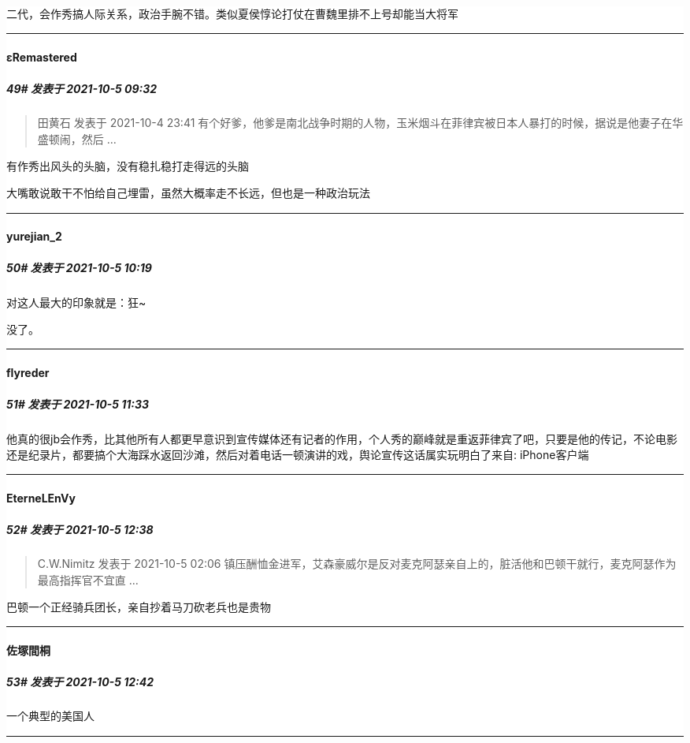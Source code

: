 
二代，会作秀搞人际关系，政治手腕不错。类似夏侯惇论打仗在曹魏里排不上号却能当大将军


*****

####  εRemastered  
##### 49#       发表于 2021-10-5 09:32


<blockquote>田黄石 发表于 2021-10-4 23:41
有个好爹，他爹是南北战争时期的人物，玉米烟斗在菲律宾被日本人暴打的时候，据说是他妻子在华盛顿闹，然后 ...</blockquote>
有作秀出风头的头脑，没有稳扎稳打走得远的头脑


大嘴敢说敢干不怕给自己埋雷，虽然大概率走不长远，但也是一种政治玩法


*****

####  yurejian_2  
##### 50#       发表于 2021-10-5 10:19


对这人最大的印象就是：狂~

没了。


*****

####  flyreder  
##### 51#       发表于 2021-10-5 11:33


他真的很jb会作秀，比其他所有人都更早意识到宣传媒体还有记者的作用，个人秀的巅峰就是重返菲律宾了吧，只要是他的传记，不论电影还是纪录片，都要搞个大海踩水返回沙滩，然后对着电话一顿演讲的戏，舆论宣传这话属实玩明白了来自: iPhone客户端


*****

####  EterneLEnVy  
##### 52#       发表于 2021-10-5 12:38


<blockquote>C.W.Nimitz 发表于 2021-10-5 02:06
镇压酬恤金进军，艾森豪威尔是反对麦克阿瑟亲自上的，脏活他和巴顿干就行，麦克阿瑟作为最高指挥官不宜直 ...</blockquote>
巴顿一个正经骑兵团长，亲自抄着马刀砍老兵也是贵物


*****

####  佐塚間桐  
##### 53#       发表于 2021-10-5 12:42


一个典型的美国人


*****
